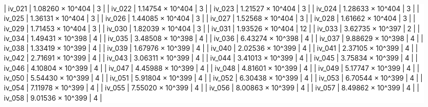 | iv_021 | 1.08260 × 10^404 | 3 |
| iv_022 | 1.14754 × 10^404 | 3 |
| iv_023 | 1.21527 × 10^404 | 3 |
| iv_024 | 1.28633 × 10^404 | 3 |
| iv_025 | 1.36131 × 10^404 | 3 |
| iv_026 | 1.44085 × 10^404 | 3 |
| iv_027 | 1.52568 × 10^404 | 3 |
| iv_028 | 1.61662 × 10^404 | 3 |
| iv_029 | 1.71453 × 10^404 | 3 |
| iv_030 | 1.82039 × 10^404 | 3 |
| iv_031 | 1.93526 × 10^404 | 12 |
| iv_033 | 3.62735 × 10^397 | 2 |
| iv_034 | 1.49431 × 10^398 | 4 |
| iv_035 | 3.48508 × 10^398 | 4 |
| iv_036 | 6.43274 × 10^398 | 4 |
| iv_037 | 9.88629 × 10^398 | 4 |
| iv_038 | 1.33419 × 10^399 | 4 |
| iv_039 | 1.67976 × 10^399 | 4 |
| iv_040 | 2.02536 × 10^399 | 4 |
| iv_041 | 2.37105 × 10^399 | 4 |
| iv_042 | 2.71691 × 10^399 | 4 |
| iv_043 | 3.06311 × 10^399 | 4 |
| iv_044 | 3.41013 × 10^399 | 4 |
| iv_045 | 3.75834 × 10^399 | 4 |
| iv_046 | 4.10804 × 10^399 | 4 |
| iv_047 | 4.45988 × 10^399 | 4 |
| iv_048 | 4.81601 × 10^399 | 4 |
| iv_049 | 5.17747 × 10^399 | 4 |
| iv_050 | 5.54430 × 10^399 | 4 |
| iv_051 | 5.91804 × 10^399 | 4 |
| iv_052 | 6.30438 × 10^399 | 4 |
| iv_053 | 6.70544 × 10^399 | 4 |
| iv_054 | 7.11978 × 10^399 | 4 |
| iv_055 | 7.55020 × 10^399 | 4 |
| iv_056 | 8.00863 × 10^399 | 4 |
| iv_057 | 8.49862 × 10^399 | 4 |
| iv_058 | 9.01536 × 10^399 | 4 |